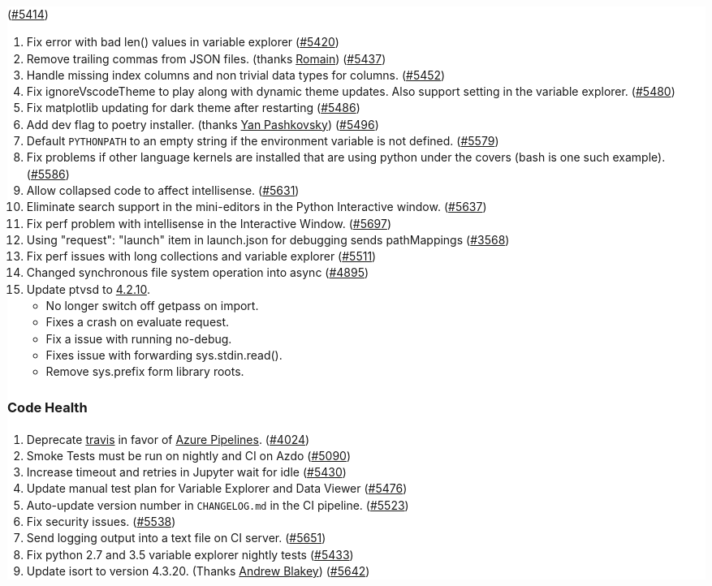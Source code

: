    ([#5414](https://github.com/Microsoft/vscode-python/issues/5414))
1. Fix error with bad len() values in variable explorer
   ([#5420](https://github.com/Microsoft/vscode-python/issues/5420))
1. Remove trailing commas from JSON files.
   (thanks [Romain](https://github.com/quarthex))
   ([#5437](https://github.com/Microsoft/vscode-python/issues/5437))
1. Handle missing index columns and non trivial data types for columns.
   ([#5452](https://github.com/Microsoft/vscode-python/issues/5452))
1. Fix ignoreVscodeTheme to play along with dynamic theme updates. Also support setting in the variable explorer.
   ([#5480](https://github.com/Microsoft/vscode-python/issues/5480))
1. Fix matplotlib updating for dark theme after restarting
   ([#5486](https://github.com/Microsoft/vscode-python/issues/5486))
1. Add dev flag to poetry installer.
   (thanks [Yan Pashkovsky](https://github.com/Yanpas))
   ([#5496](https://github.com/Microsoft/vscode-python/issues/5496))
1. Default `PYTHONPATH` to an empty string if the environment variable is not defined.
   ([#5579](https://github.com/Microsoft/vscode-python/issues/5579))
1. Fix problems if other language kernels are installed that are using python under the covers (bash is one such example).
   ([#5586](https://github.com/Microsoft/vscode-python/issues/5586))
1. Allow collapsed code to affect intellisense.
   ([#5631](https://github.com/Microsoft/vscode-python/issues/5631))
1. Eliminate search support in the mini-editors in the Python Interactive window.
   ([#5637](https://github.com/Microsoft/vscode-python/issues/5637))
1. Fix perf problem with intellisense in the Interactive Window.
   ([#5697](https://github.com/Microsoft/vscode-python/issues/5697))
1. Using "request": "launch" item in launch.json for debugging sends pathMappings
   ([#3568](https://github.com/Microsoft/vscode-python/issues/3568))
1. Fix perf issues with long collections and variable explorer
   ([#5511](https://github.com/Microsoft/vscode-python/issues/5511))
1. Changed synchronous file system operation into async
   ([#4895](https://github.com/Microsoft/vscode-python/issues/4895))
1. Update ptvsd to [4.2.10](https://github.com/Microsoft/ptvsd/releases/tag/v4.2.10).
    * No longer switch off getpass on import.
    * Fixes a crash on evaluate request.
    * Fix a issue with running no-debug.
    * Fixes issue with forwarding sys.stdin.read().
    * Remove sys.prefix form library roots.

### Code Health

1. Deprecate [travis](https://travis-ci.org/) in favor of [Azure Pipelines](https://azure.microsoft.com/en-us/services/devops/pipelines/).
   ([#4024](https://github.com/Microsoft/vscode-python/issues/4024))
1. Smoke Tests must be run on nightly and CI on Azdo
   ([#5090](https://github.com/Microsoft/vscode-python/issues/5090))
1. Increase timeout and retries in Jupyter wait for idle
   ([#5430](https://github.com/Microsoft/vscode-python/issues/5430))
1. Update manual test plan for Variable Explorer and Data Viewer
   ([#5476](https://github.com/Microsoft/vscode-python/issues/5476))
1. Auto-update version number in `CHANGELOG.md` in the CI pipeline.
   ([#5523](https://github.com/Microsoft/vscode-python/issues/5523))
1. Fix security issues.
   ([#5538](https://github.com/Microsoft/vscode-python/issues/5538))
1. Send logging output into a text file on CI server.
   ([#5651](https://github.com/Microsoft/vscode-python/issues/5651))
1. Fix python 2.7 and 3.5 variable explorer nightly tests
   ([#5433](https://github.com/Microsoft/vscode-python/issues/5433))
1. Update isort to version 4.3.20.
   (Thanks [Andrew Blakey](https://github.com/ablakey))
   ([#5642](https://github.com/Microsoft/vscode-python/issues/5642))
